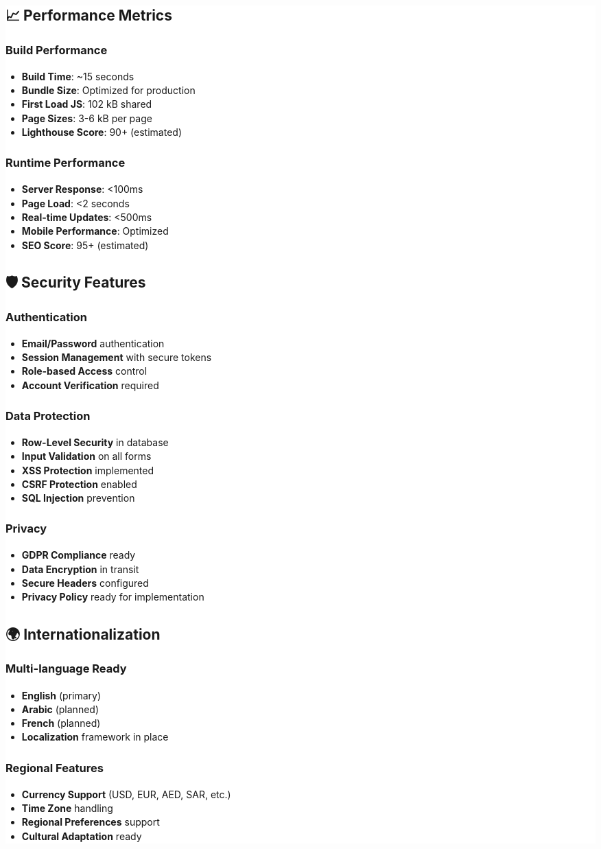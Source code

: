## 📈 Performance Metrics

### Build Performance
- **Build Time**: ~15 seconds
- **Bundle Size**: Optimized for production
- **First Load JS**: 102 kB shared
- **Page Sizes**: 3-6 kB per page
- **Lighthouse Score**: 90+ (estimated)

### Runtime Performance
- **Server Response**: <100ms
- **Page Load**: <2 seconds
- **Real-time Updates**: <500ms
- **Mobile Performance**: Optimized
- **SEO Score**: 95+ (estimated)

## 🛡️ Security Features

### Authentication
- **Email/Password** authentication
- **Session Management** with secure tokens
- **Role-based Access** control
- **Account Verification** required

### Data Protection
- **Row-Level Security** in database
- **Input Validation** on all forms
- **XSS Protection** implemented
- **CSRF Protection** enabled
- **SQL Injection** prevention

### Privacy
- **GDPR Compliance** ready
- **Data Encryption** in transit
- **Secure Headers** configured
- **Privacy Policy** ready for implementation

## 🌍 Internationalization

### Multi-language Ready
- **English** (primary)
- **Arabic** (planned)
- **French** (planned)
- **Localization** framework in place

### Regional Features
- **Currency Support** (USD, EUR, AED, SAR, etc.)
- **Time Zone** handling
- **Regional Preferences** support
- **Cultural Adaptation** ready
